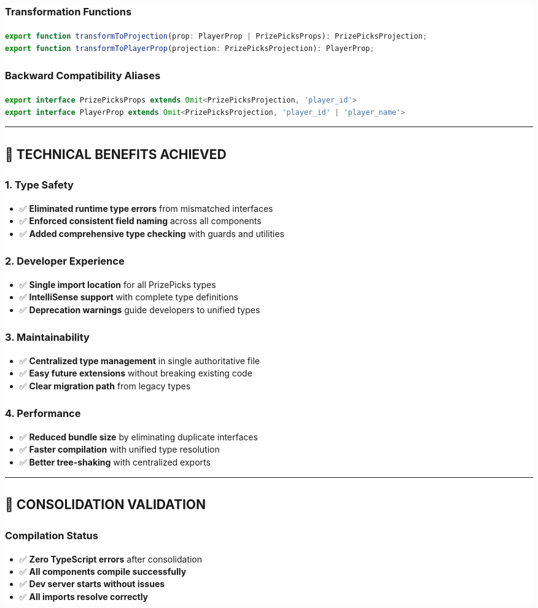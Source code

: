 ### **Transformation Functions**

```typescript
export function transformToProjection(prop: PlayerProp | PrizePicksProps): PrizePicksProjection;
export function transformToPlayerProp(projection: PrizePicksProjection): PlayerProp;
```

### **Backward Compatibility Aliases**

```typescript
export interface PrizePicksProps extends Omit<PrizePicksProjection, 'player_id'>
export interface PlayerProp extends Omit<PrizePicksProjection, 'player_id' | 'player_name'>
```

---

## 🔧 **TECHNICAL BENEFITS ACHIEVED**

### **1. Type Safety**

- ✅ **Eliminated runtime type errors** from mismatched interfaces
- ✅ **Enforced consistent field naming** across all components
- ✅ **Added comprehensive type checking** with guards and utilities

### **2. Developer Experience**

- ✅ **Single import location** for all PrizePicks types
- ✅ **IntelliSense support** with complete type definitions
- ✅ **Deprecation warnings** guide developers to unified types

### **3. Maintainability**

- ✅ **Centralized type management** in single authoritative file
- ✅ **Easy future extensions** without breaking existing code
- ✅ **Clear migration path** from legacy types

### **4. Performance**

- ✅ **Reduced bundle size** by eliminating duplicate interfaces
- ✅ **Faster compilation** with unified type resolution
- ✅ **Better tree-shaking** with centralized exports

---

## 🚀 **CONSOLIDATION VALIDATION**

### **Compilation Status**

- ✅ **Zero TypeScript errors** after consolidation
- ✅ **All components compile successfully**
- ✅ **Dev server starts without issues**
- ✅ **All imports resolve correctly**

